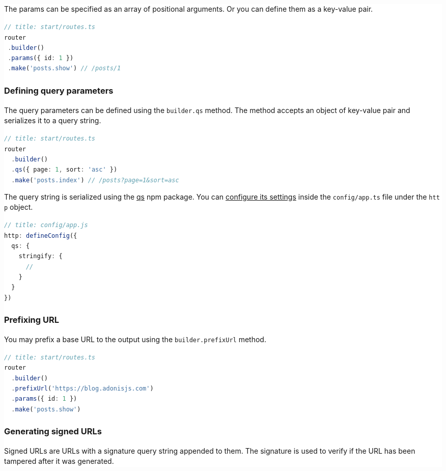 The params can be specified as an array of positional arguments. Or you can define them as a key-value pair.

```ts
// title: start/routes.ts
router
 .builder()
 .params({ id: 1 })
 .make('posts.show') // /posts/1
```

### Defining query parameters

The query parameters can be defined using the `builder.qs` method. The method accepts an object of key-value pair and serializes it to a query string.

```ts
// title: start/routes.ts
router
  .builder()
  .qs({ page: 1, sort: 'asc' })
  .make('posts.index') // /posts?page=1&sort=asc
```

The query string is serialized using the [qs](https://www.npmjs.com/package/qs) npm package. You can [configure its settings](https://github.com/adonisjs/http-server/blob/main/src/define_config.ts#L49-L54) inside the `config/app.ts` file under the `http` object.

```ts
// title: config/app.js
http: defineConfig({
  qs: {
    stringify: {
      // 
    }
  }
})
```

### Prefixing URL

You may prefix a base URL to the output using the `builder.prefixUrl` method.

```ts
// title: start/routes.ts
router
  .builder()
  .prefixUrl('https://blog.adonisjs.com')
  .params({ id: 1 })
  .make('posts.show')
```

### Generating signed URLs

Signed URLs are URLs with a signature query string appended to them. The signature is used to verify if the URL has been tampered after it was generated.
